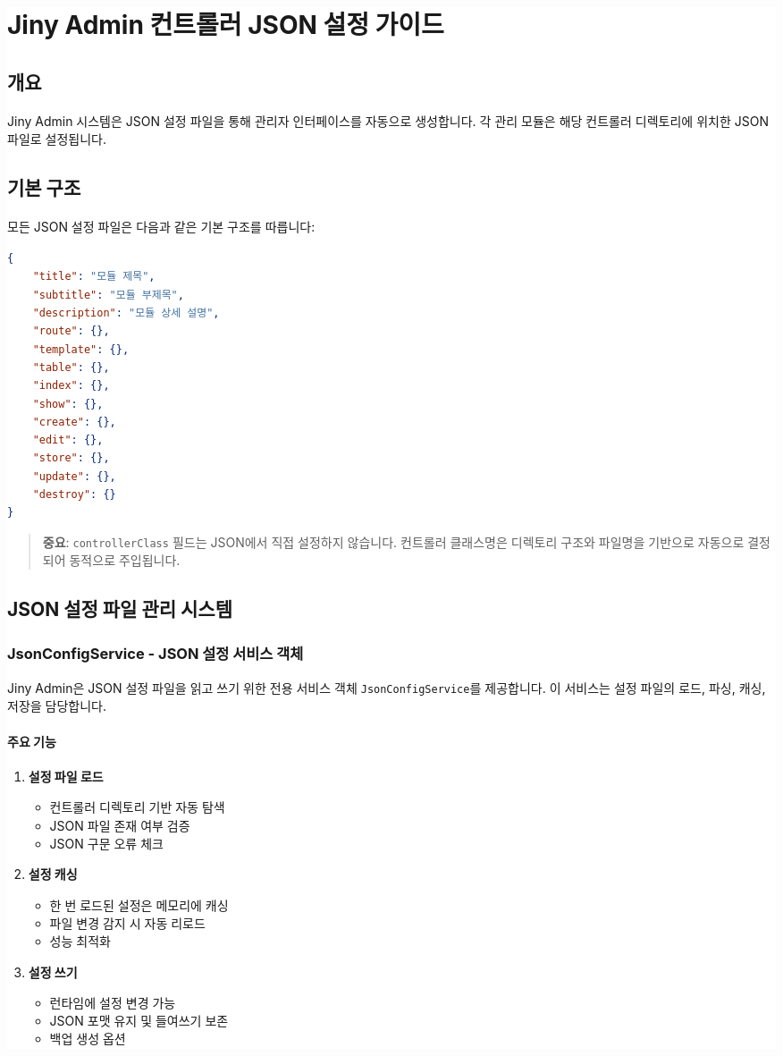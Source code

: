 # Jiny Admin 컨트롤러 JSON 설정 가이드

## 개요

Jiny Admin 시스템은 JSON 설정 파일을 통해 관리자 인터페이스를 자동으로 생성합니다. 각 관리 모듈은 해당 컨트롤러 디렉토리에 위치한 JSON 파일로 설정됩니다.

## 기본 구조

모든 JSON 설정 파일은 다음과 같은 기본 구조를 따릅니다:

```json
{
    "title": "모듈 제목",
    "subtitle": "모듈 부제목",
    "description": "모듈 상세 설명",
    "route": {},
    "template": {},
    "table": {},
    "index": {},
    "show": {},
    "create": {},
    "edit": {},
    "store": {},
    "update": {},
    "destroy": {}
}
```

> **중요**: `controllerClass` 필드는 JSON에서 직접 설정하지 않습니다. 컨트롤러 클래스명은 디렉토리 구조와 파일명을 기반으로 자동으로 결정되어 동적으로 주입됩니다.

## JSON 설정 파일 관리 시스템

### JsonConfigService - JSON 설정 서비스 객체

Jiny Admin은 JSON 설정 파일을 읽고 쓰기 위한 전용 서비스 객체 `JsonConfigService`를 제공합니다. 이 서비스는 설정 파일의 로드, 파싱, 캐싱, 저장을 담당합니다.

#### 주요 기능

1. **설정 파일 로드**
   - 컨트롤러 디렉토리 기반 자동 탐색
   - JSON 파일 존재 여부 검증
   - JSON 구문 오류 체크

2. **설정 캐싱**
   - 한 번 로드된 설정은 메모리에 캐싱
   - 파일 변경 감지 시 자동 리로드
   - 성능 최적화

3. **설정 쓰기**
   - 런타임에 설정 변경 가능
   - JSON 포맷 유지 및 들여쓰기 보존
   - 백업 생성 옵션
